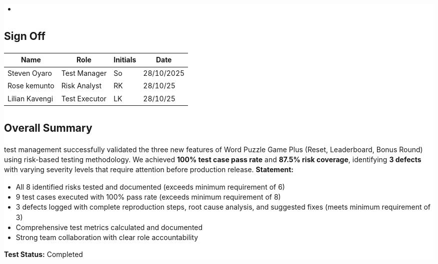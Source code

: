 - 

## Sign Off

| Name | Role | Initials | Date |
|------|------|-----------|------|
| Steven Oyaro| Test Manager |So | 28/10/2025|
|Rose kemunto| Risk Analyst |RK| 28/10/25|
|Lilian Kavengi| Test Executor | LK|28/10/25 |

## Overall Summary
test management successfully validated the three new features of Word Puzzle Game Plus (Reset, Leaderboard, Bonus Round) using risk-based testing methodology. We achieved **100% test case pass rate** and **87.5% risk coverage**, identifying **3 defects** with varying severity levels that require attention before production release.
**Statement:** 
- All 8 identified risks tested and documented (exceeds minimum requirement of 6)
- 9 test cases executed with 100% pass rate (exceeds minimum requirement of 8)
- 3 defects logged with complete reproduction steps, root cause analysis, and suggested fixes (meets minimum requirement of 3)
- Comprehensive test metrics calculated and documented
- Strong team collaboration with clear role accountability
  
**Test Status:**  Completed 
